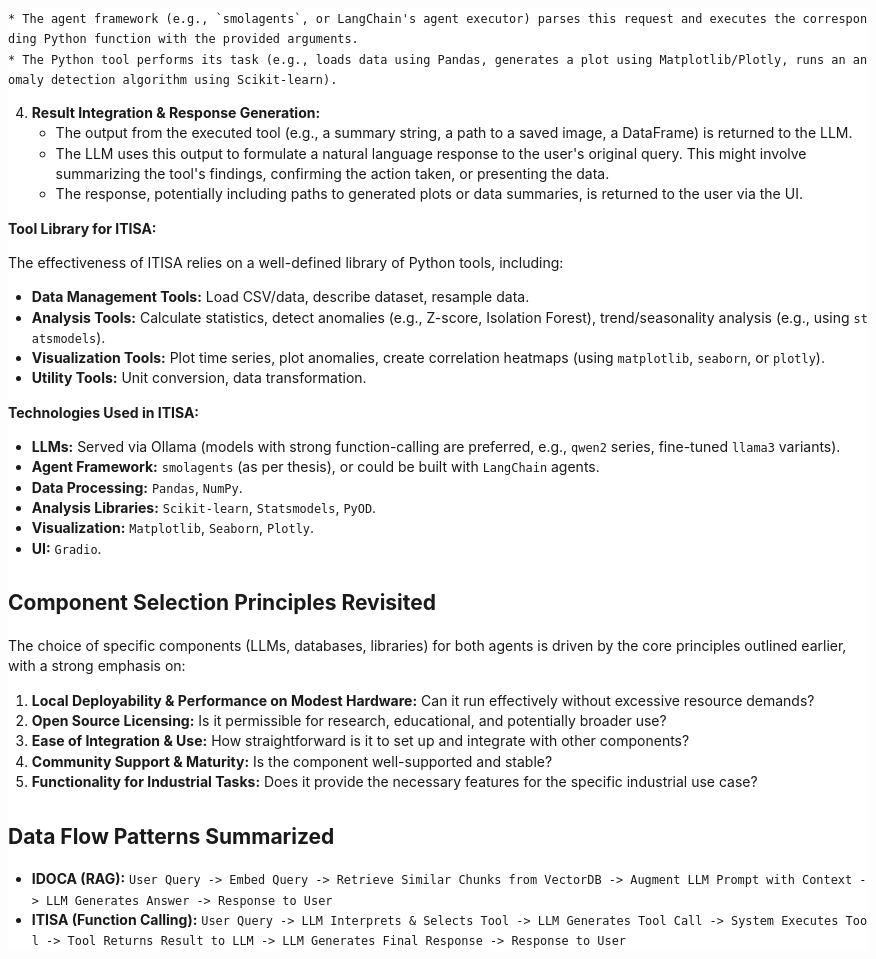     * The agent framework (e.g., `smolagents`, or LangChain's agent executor) parses this request and executes the corresponding Python function with the provided arguments.
    * The Python tool performs its task (e.g., loads data using Pandas, generates a plot using Matplotlib/Plotly, runs an anomaly detection algorithm using Scikit-learn).
4.  **Result Integration & Response Generation:**
    * The output from the executed tool (e.g., a summary string, a path to a saved image, a DataFrame) is returned to the LLM.
    * The LLM uses this output to formulate a natural language response to the user's original query. This might involve summarizing the tool's findings, confirming the action taken, or presenting the data.
    * The response, potentially including paths to generated plots or data summaries, is returned to the user via the UI.

**Tool Library for ITISA:**

The effectiveness of ITISA relies on a well-defined library of Python tools, including:

* **Data Management Tools:** Load CSV/data, describe dataset, resample data.
* **Analysis Tools:** Calculate statistics, detect anomalies (e.g., Z-score, Isolation Forest), trend/seasonality analysis (e.g., using `statsmodels`).
* **Visualization Tools:** Plot time series, plot anomalies, create correlation heatmaps (using `matplotlib`, `seaborn`, or `plotly`).
* **Utility Tools:** Unit conversion, data transformation.

**Technologies Used in ITISA:**

* **LLMs:** Served via Ollama (models with strong function-calling are preferred, e.g., `qwen2` series, fine-tuned `llama3` variants).
* **Agent Framework:** `smolagents` (as per thesis), or could be built with `LangChain` agents.
* **Data Processing:** `Pandas`, `NumPy`.
* **Analysis Libraries:** `Scikit-learn`, `Statsmodels`, `PyOD`.
* **Visualization:** `Matplotlib`, `Seaborn`, `Plotly`.
* **UI:** `Gradio`.

## Component Selection Principles Revisited

The choice of specific components (LLMs, databases, libraries) for both agents is driven by the core principles outlined earlier, with a strong emphasis on:

1.  **Local Deployability & Performance on Modest Hardware:** Can it run effectively without excessive resource demands?
2.  **Open Source Licensing:** Is it permissible for research, educational, and potentially broader use?
3.  **Ease of Integration & Use:** How straightforward is it to set up and integrate with other components?
4.  **Community Support & Maturity:** Is the component well-supported and stable?
5.  **Functionality for Industrial Tasks:** Does it provide the necessary features for the specific industrial use case?

## Data Flow Patterns Summarized

* **IDOCA (RAG):**
    `User Query -> Embed Query -> Retrieve Similar Chunks from VectorDB -> Augment LLM Prompt with Context -> LLM Generates Answer -> Response to User`
* **ITISA (Function Calling):**
    `User Query -> LLM Interprets & Selects Tool -> LLM Generates Tool Call -> System Executes Tool -> Tool Returns Result to LLM -> LLM Generates Final Response -> Response to User`
